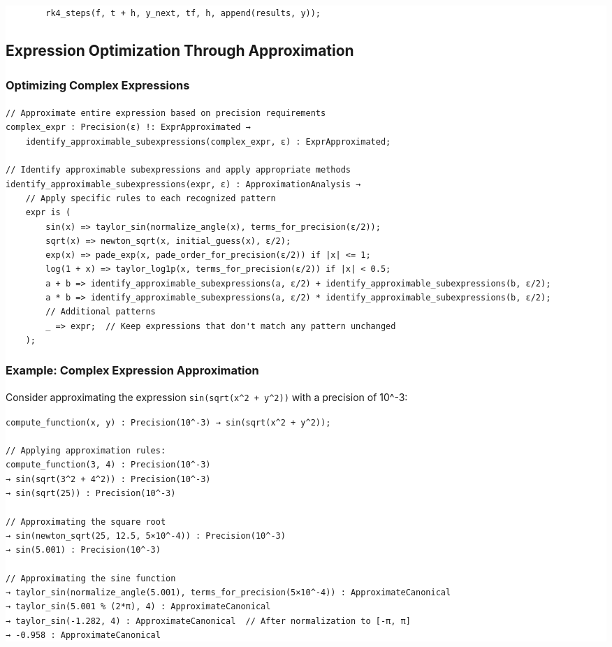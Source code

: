 ```orbit
		rk4_steps(f, t + h, y_next, tf, h, append(results, y));
```

## Expression Optimization Through Approximation

### Optimizing Complex Expressions

```orbit
// Approximate entire expression based on precision requirements
complex_expr : Precision(ε) !: ExprApproximated →
	identify_approximable_subexpressions(complex_expr, ε) : ExprApproximated;

// Identify approximable subexpressions and apply appropriate methods
identify_approximable_subexpressions(expr, ε) : ApproximationAnalysis →
	// Apply specific rules to each recognized pattern
	expr is (
		sin(x) => taylor_sin(normalize_angle(x), terms_for_precision(ε/2));
		sqrt(x) => newton_sqrt(x, initial_guess(x), ε/2);
		exp(x) => pade_exp(x, pade_order_for_precision(ε/2)) if |x| <= 1;
		log(1 + x) => taylor_log1p(x, terms_for_precision(ε/2)) if |x| < 0.5;
		a + b => identify_approximable_subexpressions(a, ε/2) + identify_approximable_subexpressions(b, ε/2);
		a * b => identify_approximable_subexpressions(a, ε/2) * identify_approximable_subexpressions(b, ε/2);
		// Additional patterns
		_ => expr;  // Keep expressions that don't match any pattern unchanged
	);
```

### Example: Complex Expression Approximation

Consider approximating the expression `sin(sqrt(x^2 + y^2))` with a precision of 10^-3:

```orbit
compute_function(x, y) : Precision(10^-3) → sin(sqrt(x^2 + y^2));

// Applying approximation rules:
compute_function(3, 4) : Precision(10^-3)
→ sin(sqrt(3^2 + 4^2)) : Precision(10^-3)
→ sin(sqrt(25)) : Precision(10^-3)

// Approximating the square root
→ sin(newton_sqrt(25, 12.5, 5×10^-4)) : Precision(10^-3)
→ sin(5.001) : Precision(10^-3)

// Approximating the sine function
→ taylor_sin(normalize_angle(5.001), terms_for_precision(5×10^-4)) : ApproximateCanonical
→ taylor_sin(5.001 % (2*π), 4) : ApproximateCanonical
→ taylor_sin(-1.282, 4) : ApproximateCanonical  // After normalization to [-π, π]
→ -0.958 : ApproximateCanonical
```
